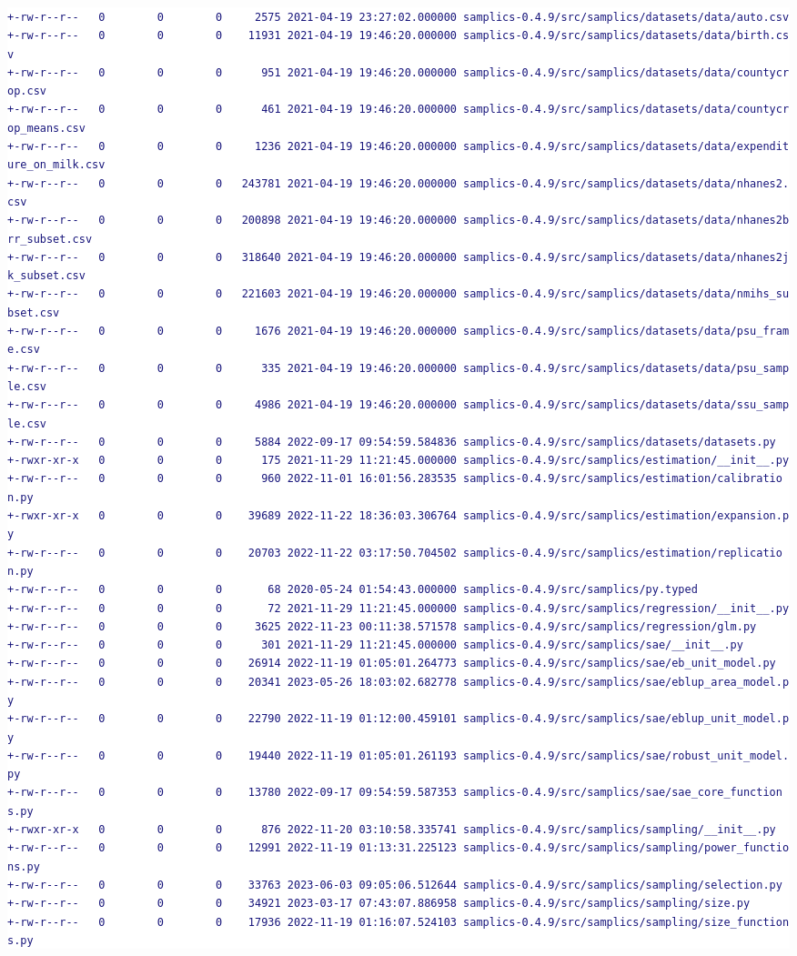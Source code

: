 ```diff
+-rw-r--r--   0        0        0     2575 2021-04-19 23:27:02.000000 samplics-0.4.9/src/samplics/datasets/data/auto.csv
+-rw-r--r--   0        0        0    11931 2021-04-19 19:46:20.000000 samplics-0.4.9/src/samplics/datasets/data/birth.csv
+-rw-r--r--   0        0        0      951 2021-04-19 19:46:20.000000 samplics-0.4.9/src/samplics/datasets/data/countycrop.csv
+-rw-r--r--   0        0        0      461 2021-04-19 19:46:20.000000 samplics-0.4.9/src/samplics/datasets/data/countycrop_means.csv
+-rw-r--r--   0        0        0     1236 2021-04-19 19:46:20.000000 samplics-0.4.9/src/samplics/datasets/data/expenditure_on_milk.csv
+-rw-r--r--   0        0        0   243781 2021-04-19 19:46:20.000000 samplics-0.4.9/src/samplics/datasets/data/nhanes2.csv
+-rw-r--r--   0        0        0   200898 2021-04-19 19:46:20.000000 samplics-0.4.9/src/samplics/datasets/data/nhanes2brr_subset.csv
+-rw-r--r--   0        0        0   318640 2021-04-19 19:46:20.000000 samplics-0.4.9/src/samplics/datasets/data/nhanes2jk_subset.csv
+-rw-r--r--   0        0        0   221603 2021-04-19 19:46:20.000000 samplics-0.4.9/src/samplics/datasets/data/nmihs_subset.csv
+-rw-r--r--   0        0        0     1676 2021-04-19 19:46:20.000000 samplics-0.4.9/src/samplics/datasets/data/psu_frame.csv
+-rw-r--r--   0        0        0      335 2021-04-19 19:46:20.000000 samplics-0.4.9/src/samplics/datasets/data/psu_sample.csv
+-rw-r--r--   0        0        0     4986 2021-04-19 19:46:20.000000 samplics-0.4.9/src/samplics/datasets/data/ssu_sample.csv
+-rw-r--r--   0        0        0     5884 2022-09-17 09:54:59.584836 samplics-0.4.9/src/samplics/datasets/datasets.py
+-rwxr-xr-x   0        0        0      175 2021-11-29 11:21:45.000000 samplics-0.4.9/src/samplics/estimation/__init__.py
+-rw-r--r--   0        0        0      960 2022-11-01 16:01:56.283535 samplics-0.4.9/src/samplics/estimation/calibration.py
+-rwxr-xr-x   0        0        0    39689 2022-11-22 18:36:03.306764 samplics-0.4.9/src/samplics/estimation/expansion.py
+-rw-r--r--   0        0        0    20703 2022-11-22 03:17:50.704502 samplics-0.4.9/src/samplics/estimation/replication.py
+-rw-r--r--   0        0        0       68 2020-05-24 01:54:43.000000 samplics-0.4.9/src/samplics/py.typed
+-rw-r--r--   0        0        0       72 2021-11-29 11:21:45.000000 samplics-0.4.9/src/samplics/regression/__init__.py
+-rw-r--r--   0        0        0     3625 2022-11-23 00:11:38.571578 samplics-0.4.9/src/samplics/regression/glm.py
+-rw-r--r--   0        0        0      301 2021-11-29 11:21:45.000000 samplics-0.4.9/src/samplics/sae/__init__.py
+-rw-r--r--   0        0        0    26914 2022-11-19 01:05:01.264773 samplics-0.4.9/src/samplics/sae/eb_unit_model.py
+-rw-r--r--   0        0        0    20341 2023-05-26 18:03:02.682778 samplics-0.4.9/src/samplics/sae/eblup_area_model.py
+-rw-r--r--   0        0        0    22790 2022-11-19 01:12:00.459101 samplics-0.4.9/src/samplics/sae/eblup_unit_model.py
+-rw-r--r--   0        0        0    19440 2022-11-19 01:05:01.261193 samplics-0.4.9/src/samplics/sae/robust_unit_model.py
+-rw-r--r--   0        0        0    13780 2022-09-17 09:54:59.587353 samplics-0.4.9/src/samplics/sae/sae_core_functions.py
+-rwxr-xr-x   0        0        0      876 2022-11-20 03:10:58.335741 samplics-0.4.9/src/samplics/sampling/__init__.py
+-rw-r--r--   0        0        0    12991 2022-11-19 01:13:31.225123 samplics-0.4.9/src/samplics/sampling/power_functions.py
+-rw-r--r--   0        0        0    33763 2023-06-03 09:05:06.512644 samplics-0.4.9/src/samplics/sampling/selection.py
+-rw-r--r--   0        0        0    34921 2023-03-17 07:43:07.886958 samplics-0.4.9/src/samplics/sampling/size.py
+-rw-r--r--   0        0        0    17936 2022-11-19 01:16:07.524103 samplics-0.4.9/src/samplics/sampling/size_functions.py
```